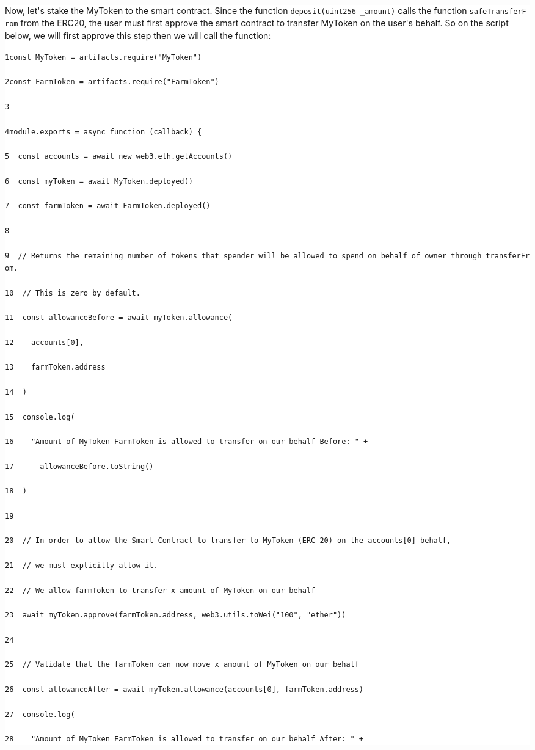 Now, let's stake the MyToken to the smart contract. Since the function
`deposit(uint256 _amount)` calls the function `safeTransferFrom` from the
ERC20, the user must first approve the smart contract to transfer MyToken on
the user's behalf. So on the script below, we will first approve this step
then we will call the function:

    
    
    1const MyToken = artifacts.require("MyToken")
    
    2const FarmToken = artifacts.require("FarmToken")
    
    3
    
    4module.exports = async function (callback) {
    
    5  const accounts = await new web3.eth.getAccounts()
    
    6  const myToken = await MyToken.deployed()
    
    7  const farmToken = await FarmToken.deployed()
    
    8
    
    9  // Returns the remaining number of tokens that spender will be allowed to spend on behalf of owner through transferFrom.
    
    10  // This is zero by default.
    
    11  const allowanceBefore = await myToken.allowance(
    
    12    accounts[0],
    
    13    farmToken.address
    
    14  )
    
    15  console.log(
    
    16    "Amount of MyToken FarmToken is allowed to transfer on our behalf Before: " +
    
    17      allowanceBefore.toString()
    
    18  )
    
    19
    
    20  // In order to allow the Smart Contract to transfer to MyToken (ERC-20) on the accounts[0] behalf,
    
    21  // we must explicitly allow it.
    
    22  // We allow farmToken to transfer x amount of MyToken on our behalf
    
    23  await myToken.approve(farmToken.address, web3.utils.toWei("100", "ether"))
    
    24
    
    25  // Validate that the farmToken can now move x amount of MyToken on our behalf
    
    26  const allowanceAfter = await myToken.allowance(accounts[0], farmToken.address)
    
    27  console.log(
    
    28    "Amount of MyToken FarmToken is allowed to transfer on our behalf After: " +
    